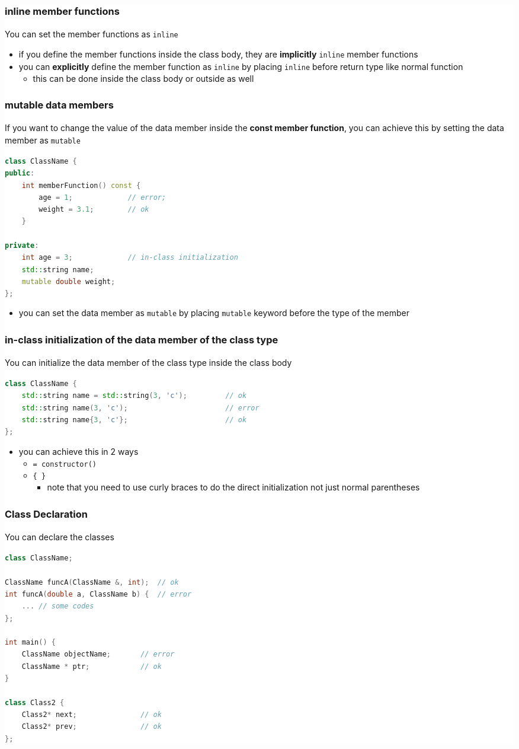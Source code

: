### inline member functions
You can set the member functions as `inline`
- if you define the member functions inside the class body, they are **implicitly** `inline` member functions
- you can **explicitly** define the member function as `inline` by placing `inline` before return type like normal function
    * this can be done inside the class body or outside as well

### mutable data members
If you want to change the value of the data member inside the **const member function**, you can achieve this by setting the data member as `mutable`
```c++
class ClassName {
public:
    int memberFunction() const { 
        age = 1;             // error;
        weight = 3.1;        // ok
    }

private:
    int age = 3;             // in-class initialization
    std::string name;
    mutable double weight;
};
```
- you can set the data member as `mutable` by placing `mutable` keyword before the type of the member

### in-class initialization of the data member of the class type
You can initialize the data member of the class type inside the class body
```c++
class ClassName {
    std::string name = std::string(3, 'c');         // ok
    std::string name(3, 'c');                       // error
    std::string name{3, 'c'};                       // ok
};
```
- you can achieve this in 2 ways
    * `= constructor()`
    * `{ }`
        + note that you need to use curly braces to do the direct initialization not just normal parentheses

### Class Declaration
You can declare the classes
```c++
class ClassName;

ClassName funcA(ClassName &, int);  // ok
int funcA(double a, ClassName b) {  // error
    ... // some codes
};

int main() {
    ClassName objectName;       // error
    ClassName * ptr;            // ok
}

class Class2 {
    Class2* next;               // ok
    Class2* prev;               // ok
};
```